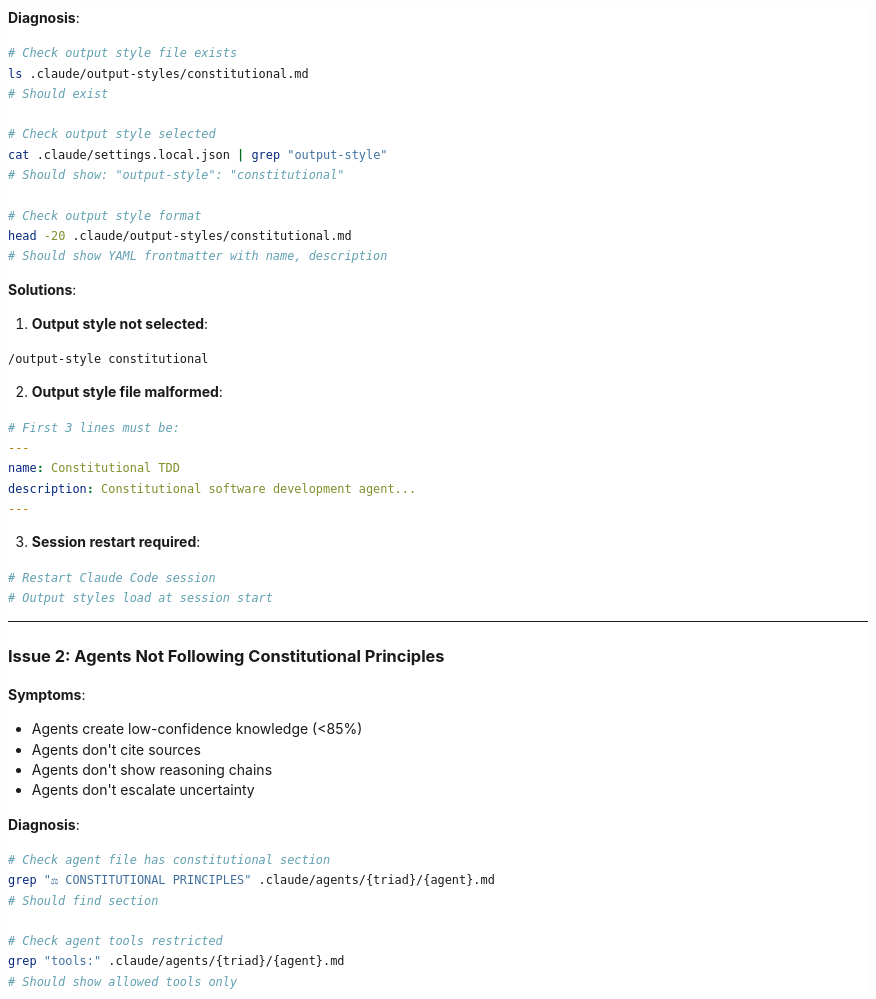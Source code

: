 **Diagnosis**:
```bash
# Check output style file exists
ls .claude/output-styles/constitutional.md
# Should exist

# Check output style selected
cat .claude/settings.local.json | grep "output-style"
# Should show: "output-style": "constitutional"

# Check output style format
head -20 .claude/output-styles/constitutional.md
# Should show YAML frontmatter with name, description
```

**Solutions**:

1. **Output style not selected**:
```bash
/output-style constitutional
```

2. **Output style file malformed**:
```yaml
# First 3 lines must be:
---
name: Constitutional TDD
description: Constitutional software development agent...
---
```

3. **Session restart required**:
```bash
# Restart Claude Code session
# Output styles load at session start
```

---

### Issue 2: Agents Not Following Constitutional Principles

**Symptoms**:
- Agents create low-confidence knowledge (<85%)
- Agents don't cite sources
- Agents don't show reasoning chains
- Agents don't escalate uncertainty

**Diagnosis**:
```bash
# Check agent file has constitutional section
grep "⚖️ CONSTITUTIONAL PRINCIPLES" .claude/agents/{triad}/{agent}.md
# Should find section

# Check agent tools restricted
grep "tools:" .claude/agents/{triad}/{agent}.md
# Should show allowed tools only
```
